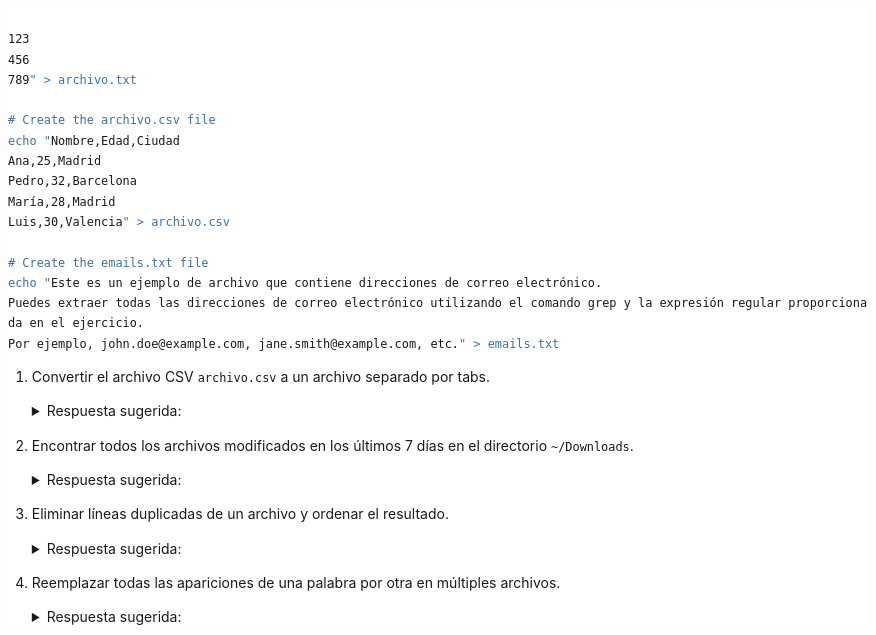```bash

123
456
789" > archivo.txt

# Create the archivo.csv file
echo "Nombre,Edad,Ciudad
Ana,25,Madrid
Pedro,32,Barcelona
María,28,Madrid
Luis,30,Valencia" > archivo.csv

# Create the emails.txt file
echo "Este es un ejemplo de archivo que contiene direcciones de correo electrónico.
Puedes extraer todas las direcciones de correo electrónico utilizando el comando grep y la expresión regular proporcionada en el ejercicio.
Por ejemplo, john.doe@example.com, jane.smith@example.com, etc." > emails.txt
```

1. Convertir el archivo CSV `archivo.csv` a un archivo separado por tabs.

    <details>
    <summary>Respuesta sugerida:</summary>
    
    ```bash
    cat archivo.csv | tr ',' '\t'
    ```
    </details>

2. Encontrar todos los archivos modificados en los últimos 7 días en el directorio `~/Downloads`.

    <details>
    <summary>Respuesta sugerida:</summary>
    
    ```bash
    find ~/Downloads/ -type f -mtime -7
    ```
    </details>

3. Eliminar líneas duplicadas de un archivo y ordenar el resultado.
    <details>
    <summary>Respuesta sugerida:</summary>
    
    ```bash
    cat archivo.txt | sort | uniq
    ```
    </details>

4. Reemplazar todas las apariciones de una palabra por otra en múltiples archivos.

    <details>
    <summary>Respuesta sugerida:</summary>
    
    ```bash
    sed -i 's/palabra_antigua/palabra_nueva/g' archivo1.txt archivo2.txt
    ```
    </details>

